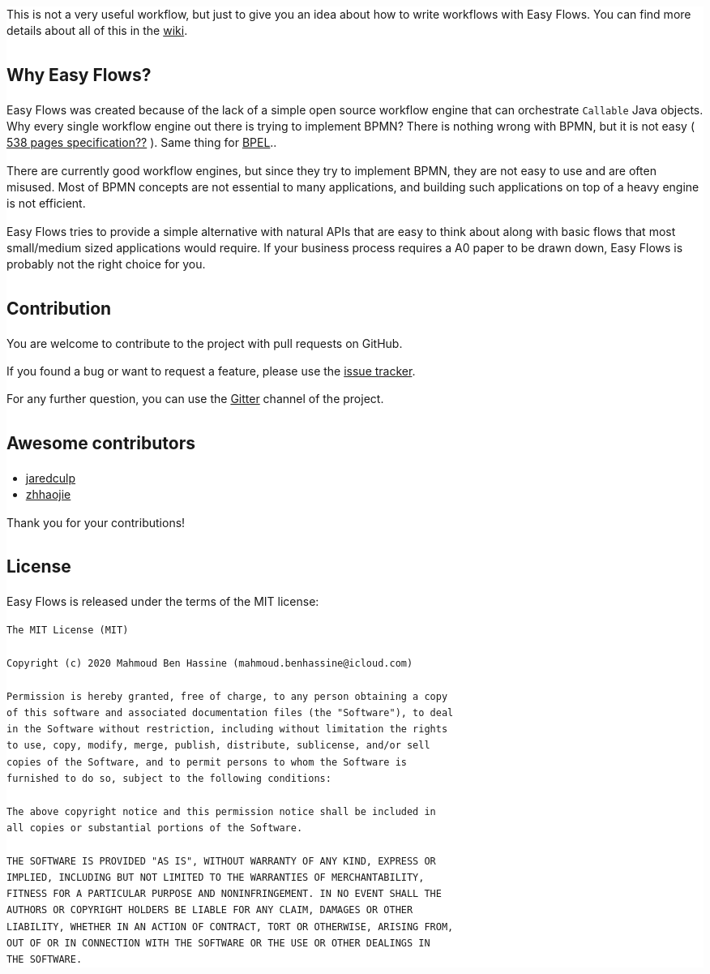 This is not a very useful workflow, but just to give you an idea about how to write workflows with Easy Flows.
You can find more details about all of this in the [wiki](https://github.com/j-easy/easy-flows/wiki).

## Why Easy Flows?

Easy Flows was created because of the lack of a simple open source workflow engine that can orchestrate `Callable` Java objects.
Why every single workflow engine out there is trying to implement BPMN? There is nothing wrong with BPMN, but it is not easy
( [538 pages specification??](http://www.omg.org/spec/BPMN/2.0/PDF) ). Same thing for [BPEL](http://docs.oasis-open.org/wsbpel/2.0/OS/wsbpel-v2.0-OS.pdf)..

There are currently good workflow engines, but since they try to implement BPMN, they are not easy to use and are often misused.
Most of BPMN concepts are not essential to many applications, and building such applications on top of a heavy engine is not efficient.

Easy Flows tries to provide a simple alternative with natural APIs that are easy to think about along with basic flows that most small/medium sized applications would require. If your business process requires a A0 paper to be drawn down, Easy Flows is probably not the right choice for you.

## Contribution

You are welcome to contribute to the project with pull requests on GitHub.

If you found a bug or want to request a feature, please use the [issue tracker](https://github.com/j-easy/easy-flows/issues).

For any further question, you can use the [Gitter](https://gitter.im/j-easy/easy-flows) channel of the project.

## Awesome contributors

* [jaredculp](https://github.com/jaredculp)
* [zhhaojie](https://github.com/zhhaojie)

Thank you for your contributions!

## License

Easy Flows is released under the terms of the MIT license:

```
The MIT License (MIT)

Copyright (c) 2020 Mahmoud Ben Hassine (mahmoud.benhassine@icloud.com)

Permission is hereby granted, free of charge, to any person obtaining a copy
of this software and associated documentation files (the "Software"), to deal
in the Software without restriction, including without limitation the rights
to use, copy, modify, merge, publish, distribute, sublicense, and/or sell
copies of the Software, and to permit persons to whom the Software is
furnished to do so, subject to the following conditions:

The above copyright notice and this permission notice shall be included in
all copies or substantial portions of the Software.

THE SOFTWARE IS PROVIDED "AS IS", WITHOUT WARRANTY OF ANY KIND, EXPRESS OR
IMPLIED, INCLUDING BUT NOT LIMITED TO THE WARRANTIES OF MERCHANTABILITY,
FITNESS FOR A PARTICULAR PURPOSE AND NONINFRINGEMENT. IN NO EVENT SHALL THE
AUTHORS OR COPYRIGHT HOLDERS BE LIABLE FOR ANY CLAIM, DAMAGES OR OTHER
LIABILITY, WHETHER IN AN ACTION OF CONTRACT, TORT OR OTHERWISE, ARISING FROM,
OUT OF OR IN CONNECTION WITH THE SOFTWARE OR THE USE OR OTHER DEALINGS IN
THE SOFTWARE.
```
